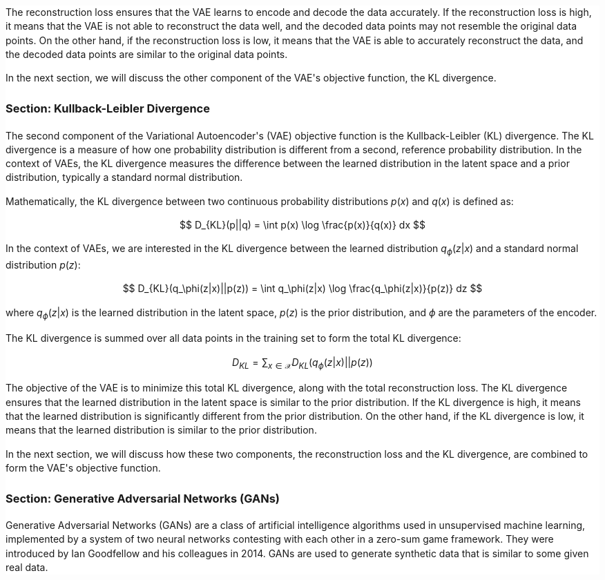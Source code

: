 The reconstruction loss ensures that the VAE learns to encode and decode the data accurately. If the reconstruction loss is high, it means that the VAE is not able to reconstruct the data well, and the decoded data points may not resemble the original data points. On the other hand, if the reconstruction loss is low, it means that the VAE is able to accurately reconstruct the data, and the decoded data points are similar to the original data points.

In the next section, we will discuss the other component of the VAE's objective function, the KL divergence.

### Section: Kullback-Leibler Divergence

The second component of the Variational Autoencoder's (VAE) objective function is the Kullback-Leibler (KL) divergence. The KL divergence is a measure of how one probability distribution is different from a second, reference probability distribution. In the context of VAEs, the KL divergence measures the difference between the learned distribution in the latent space and a prior distribution, typically a standard normal distribution.

Mathematically, the KL divergence between two continuous probability distributions $p(x)$ and $q(x)$ is defined as:

$$
D_{KL}(p||q) = \int p(x) \log \frac{p(x)}{q(x)} dx
$$

In the context of VAEs, we are interested in the KL divergence between the learned distribution $q_\phi(z|x)$ and a standard normal distribution $p(z)$:

$$
D_{KL}(q_\phi(z|x)||p(z)) = \int q_\phi(z|x) \log \frac{q_\phi(z|x)}{p(z)} dz
$$

where $q_\phi(z|x)$ is the learned distribution in the latent space, $p(z)$ is the prior distribution, and $\phi$ are the parameters of the encoder.

The KL divergence is summed over all data points in the training set to form the total KL divergence:

$$
D_{KL} = \sum_{x \in \mathcal{X}} D_{KL}(q_\phi(z|x)||p(z))
$$

The objective of the VAE is to minimize this total KL divergence, along with the total reconstruction loss. The KL divergence ensures that the learned distribution in the latent space is similar to the prior distribution. If the KL divergence is high, it means that the learned distribution is significantly different from the prior distribution. On the other hand, if the KL divergence is low, it means that the learned distribution is similar to the prior distribution.

In the next section, we will discuss how these two components, the reconstruction loss and the KL divergence, are combined to form the VAE's objective function.

### Section: Generative Adversarial Networks (GANs)

Generative Adversarial Networks (GANs) are a class of artificial intelligence algorithms used in unsupervised machine learning, implemented by a system of two neural networks contesting with each other in a zero-sum game framework. They were introduced by Ian Goodfellow and his colleagues in 2014. GANs are used to generate synthetic data that is similar to some given real data.
